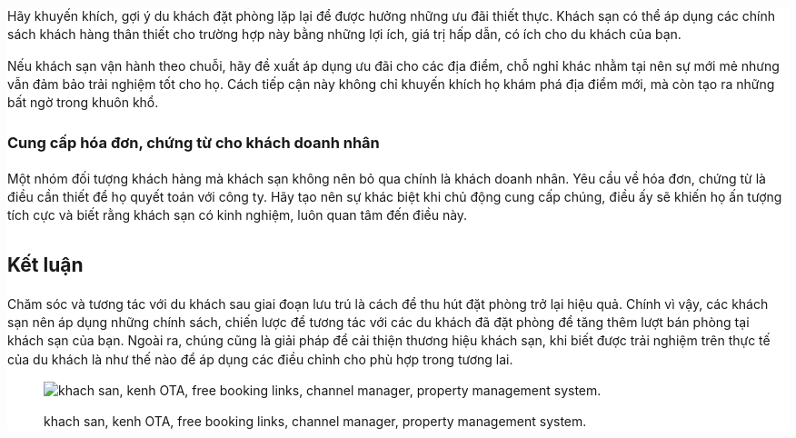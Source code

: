 Hãy khuyến khích, gợi ý du khách đặt phòng lặp lại để được hưởng những ưu đãi thiết thực. Khách sạn có thể áp dụng các chính sách khách hàng thân thiết cho trường hợp này bằng những lợi ích, giá trị hấp dẫn, có ích cho du khách của bạn.

Nếu khách sạn vận hành theo chuỗi, hãy đề xuất áp dụng ưu đãi cho các địa điểm, chỗ nghỉ khác nhằm tại nên sự mới mẻ nhưng vẫn đảm bảo trải nghiệm tốt cho họ. Cách tiếp cận này không chỉ khuyến khích họ khám phá địa điểm mới, mà còn tạo ra những bất ngờ trong khuôn khổ.

### Cung cấp hóa đơn, chứng từ cho khách doanh nhân

Một nhóm đối tượng khách hàng mà khách sạn không nên bỏ qua chính là khách doanh nhân. Yêu cầu về hóa đơn, chứng từ là điều cần thiết để họ quyết toán với công ty. Hãy tạo nên sự khác biệt khi chủ động cung cấp chúng, điều ấy sẽ khiến họ ấn tượng tích cực và biết rằng khách sạn có kinh nghiệm, luôn quan tâm đến điều này.

## Kết luận

Chăm sóc và tương tác với du khách sau giai đoạn lưu trú là cách để thu hút đặt phòng trở lại hiệu quả. Chính vì vậy, các khách sạn nên áp dụng những chính sách, chiến lược để tương tác với các du khách đã đặt phòng để tăng thêm lượt bán phòng tại khách sạn của bạn. Ngoài ra, chúng cũng là giải pháp để cải thiện thương hiệu khách sạn, khi biết được trải nghiệm trên thực tế của du khách là như thế nào để áp dụng các điều chỉnh cho phù hợp trong tương lai.

<figure><img src="https://banmaixanh.vercel.app/image/cover/001-310.jpg" alt="khach san, kenh OTA, free booking links, channel manager, property management system." title="khach san, kenh OTA, free booking links, channel manager, property management system." height=100% width=100%><figcaption></p>khach san, kenh OTA, free booking links, channel manager, property management system.</p></figcaption></figure>